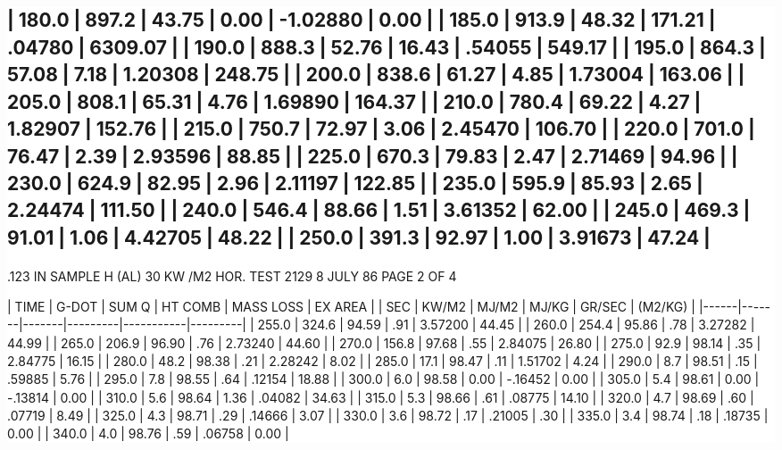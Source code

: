 | 180.0 | 897.2 | 43.75 | 0.00 | -1.02880 | 0.00 |
| 185.0 | 913.9 | 48.32 | 171.21 | .04780 | 6309.07 |
| 190.0 | 888.3 | 52.76 | 16.43 | .54055 | 549.17 |
| 195.0 | 864.3 | 57.08 | 7.18 | 1.20308 | 248.75 |
| 200.0 | 838.6 | 61.27 | 4.85 | 1.73004 | 163.06 |
| 205.0 | 808.1 | 65.31 | 4.76 | 1.69890 | 164.37 |
| 210.0 | 780.4 | 69.22 | 4.27 | 1.82907 | 152.76 |
| 215.0 | 750.7 | 72.97 | 3.06 | 2.45470 | 106.70 |
| 220.0 | 701.0 | 76.47 | 2.39 | 2.93596 | 88.85 |
| 225.0 | 670.3 | 79.83 | 2.47 | 2.71469 | 94.96 |
| 230.0 | 624.9 | 82.95 | 2.96 | 2.11197 | 122.85 |
| 235.0 | 595.9 | 85.93 | 2.65 | 2.24474 | 111.50 |
| 240.0 | 546.4 | 88.66 | 1.51 | 3.61352 | 62.00 |
| 245.0 | 469.3 | 91.01 | 1.06 | 4.42705 | 48.22 |
| 250.0 | 391.3 | 92.97 | 1.00 | 3.91673 | 47.24 |
---
.123 IN SAMPLE H (AL) 30 KW /M2 HOR. TEST 2129 8 JULY 86
PAGE 2 OF 4

| TIME | G-DOT | SUM Q | HT COMB | MASS LOSS | EX AREA |
| SEC | KW/M2 | MJ/M2 | MJ/KG | GR/SEC | (M2/KG) |
|------|-------|-------|---------|-----------|---------|
| 255.0 | 324.6 | 94.59 | .91 | 3.57200 | 44.45 |
| 260.0 | 254.4 | 95.86 | .78 | 3.27282 | 44.99 |
| 265.0 | 206.9 | 96.90 | .76 | 2.73240 | 44.60 |
| 270.0 | 156.8 | 97.68 | .55 | 2.84075 | 26.80 |
| 275.0 | 92.9 | 98.14 | .35 | 2.84775 | 16.15 |
| 280.0 | 48.2 | 98.38 | .21 | 2.28242 | 8.02 |
| 285.0 | 17.1 | 98.47 | .11 | 1.51702 | 4.24 |
| 290.0 | 8.7 | 98.51 | .15 | .59885 | 5.76 |
| 295.0 | 7.8 | 98.55 | .64 | .12154 | 18.88 |
| 300.0 | 6.0 | 98.58 | 0.00 | -.16452 | 0.00 |
| 305.0 | 5.4 | 98.61 | 0.00 | -.13814 | 0.00 |
| 310.0 | 5.6 | 98.64 | 1.36 | .04082 | 34.63 |
| 315.0 | 5.3 | 98.66 | .61 | .08775 | 14.10 |
| 320.0 | 4.7 | 98.69 | .60 | .07719 | 8.49 |
| 325.0 | 4.3 | 98.71 | .29 | .14666 | 3.07 |
| 330.0 | 3.6 | 98.72 | .17 | .21005 | .30 |
| 335.0 | 3.4 | 98.74 | .18 | .18735 | 0.00 |
| 340.0 | 4.0 | 98.76 | .59 | .06758 | 0.00 |